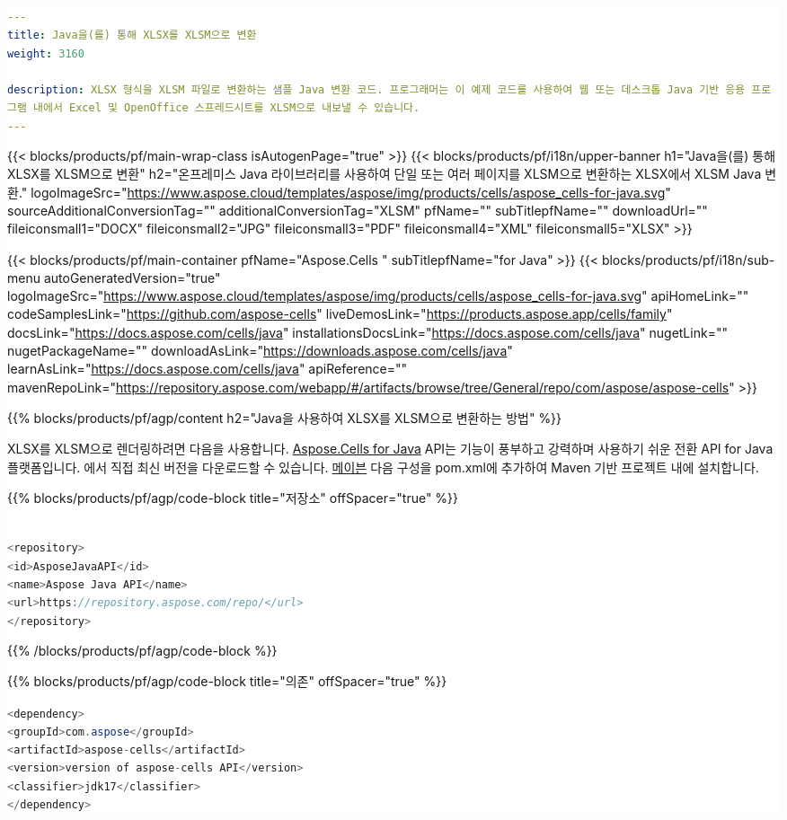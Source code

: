 ```yaml
---
title: Java을(를) 통해 XLSX를 XLSM으로 변환 
weight: 3160

description: XLSX 형식을 XLSM 파일로 변환하는 샘플 Java 변환 코드. 프로그래머는 이 예제 코드를 사용하여 웹 또는 데스크톱 Java 기반 응용 프로그램 내에서 Excel 및 OpenOffice 스프레드시트를 XLSM으로 내보낼 수 있습니다.
---
```

{{< blocks/products/pf/main-wrap-class isAutogenPage="true" >}}
{{< blocks/products/pf/i18n/upper-banner h1="Java을(를) 통해 XLSX를 XLSM으로 변환" h2="온프레미스 Java 라이브러리를 사용하여 단일 또는 여러 페이지를 XLSM으로 변환하는 XLSX에서 XLSM Java 변환." logoImageSrc="https://www.aspose.cloud/templates/aspose/img/products/cells/aspose_cells-for-java.svg" sourceAdditionalConversionTag="" additionalConversionTag="XLSM" pfName="" subTitlepfName="" downloadUrl="" fileiconsmall1="DOCX" fileiconsmall2="JPG" fileiconsmall3="PDF" fileiconsmall4="XML" fileiconsmall5="XLSX" >}}

{{< blocks/products/pf/main-container pfName="Aspose.Cells " subTitlepfName="for Java" >}}
{{< blocks/products/pf/i18n/sub-menu autoGeneratedVersion="true" logoImageSrc="https://www.aspose.cloud/templates/aspose/img/products/cells/aspose_cells-for-java.svg" apiHomeLink="" codeSamplesLink="https://github.com/aspose-cells" liveDemosLink="https://products.aspose.app/cells/family" docsLink="https://docs.aspose.com/cells/java" installationsDocsLink="https://docs.aspose.com/cells/java" nugetLink="" nugetPackageName="" downloadAsLink="https://downloads.aspose.com/cells/java" learnAsLink="https://docs.aspose.com/cells/java" apiReference="" mavenRepoLink="https://repository.aspose.com/webapp/#/artifacts/browse/tree/General/repo/com/aspose/aspose-cells" >}}

{{% blocks/products/pf/agp/content h2="Java을 사용하여 XLSX를 XLSM으로 변환하는 방법" %}}

 XLSX를 XLSM으로 렌더링하려면 다음을 사용합니다.
 [Aspose.Cells for Java](https://products.aspose.com/cells/java) 
 API는 기능이 풍부하고 강력하며 사용하기 쉬운 전환 API for Java 플랫폼입니다. 에서 직접 최신 버전을 다운로드할 수 있습니다.
 [메이븐](https://repository.aspose.com/webapp/#/artifacts/browse/tree/General/repo/com/aspose/aspose-cells) 
 다음 구성을 pom.xml에 추가하여 Maven 기반 프로젝트 내에 설치합니다.

{{% blocks/products/pf/agp/code-block title="저장소" offSpacer="true" %}}

```cs

<repository>
<id>AsposeJavaAPI</id>
<name>Aspose Java API</name>
<url>https://repository.aspose.com/repo/</url>
</repository>


```

{{% /blocks/products/pf/agp/code-block %}}

{{% blocks/products/pf/agp/code-block title="의존" offSpacer="true" %}}

```cs
<dependency>
<groupId>com.aspose</groupId>
<artifactId>aspose-cells</artifactId>
<version>version of aspose-cells API</version>
<classifier>jdk17</classifier>
</dependency>


```
